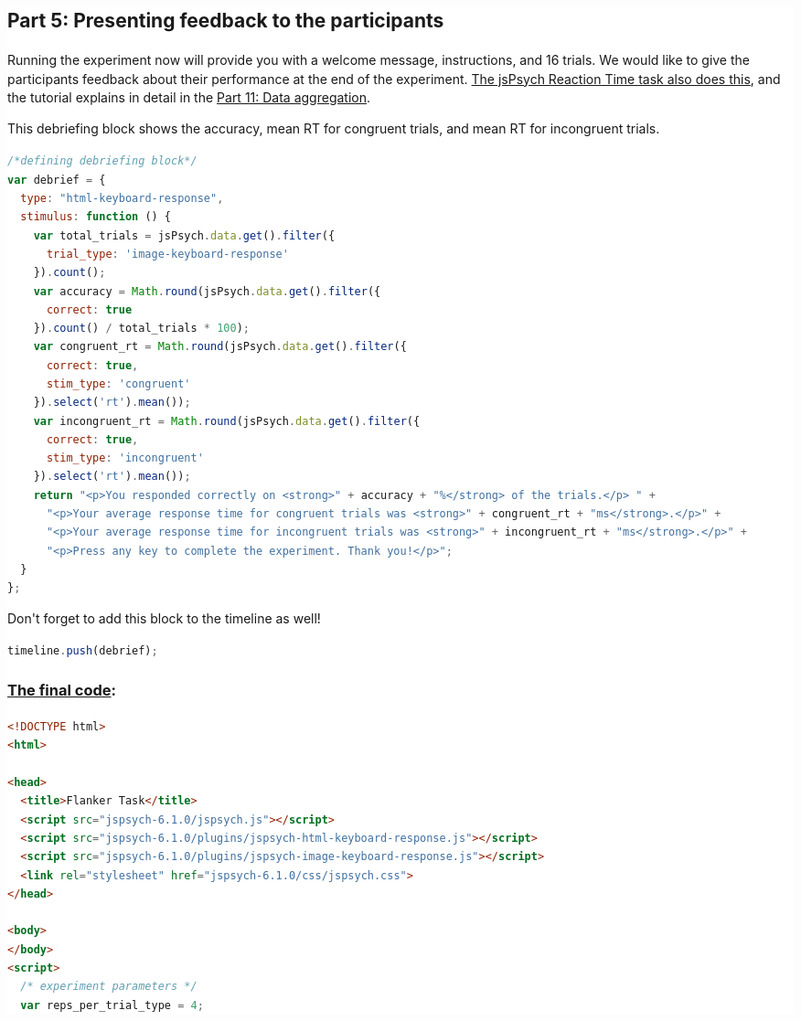 ## Part 5: Presenting feedback to the participants

Running the experiment now will provide you with a welcome message, instructions, and 16 trials. We would like to give
the participants feedback about their performance at the end of the experiment. 
[The jsPsych Reaction Time task also does this](https://www.jspsych.org/6.3/tutorials/rt-task/#part-11-data-aggregation),
and the tutorial explains in detail in the [Part 11: Data aggregation](https://www.jspsych.org/6.3/tutorials/rt-task/#part-11-data-aggregation).

This debriefing block shows the accuracy, mean RT for congruent trials, and mean RT for incongruent trials.

```javascript
/*defining debriefing block*/
var debrief = {
  type: "html-keyboard-response",
  stimulus: function () {
    var total_trials = jsPsych.data.get().filter({
      trial_type: 'image-keyboard-response'
    }).count();
    var accuracy = Math.round(jsPsych.data.get().filter({
      correct: true
    }).count() / total_trials * 100);
    var congruent_rt = Math.round(jsPsych.data.get().filter({
      correct: true,
      stim_type: 'congruent'
    }).select('rt').mean());
    var incongruent_rt = Math.round(jsPsych.data.get().filter({
      correct: true,
      stim_type: 'incongruent'
    }).select('rt').mean());
    return "<p>You responded correctly on <strong>" + accuracy + "%</strong> of the trials.</p> " +
      "<p>Your average response time for congruent trials was <strong>" + congruent_rt + "ms</strong>.</p>" +
      "<p>Your average response time for incongruent trials was <strong>" + incongruent_rt + "ms</strong>.</p>" +
      "<p>Press any key to complete the experiment. Thank you!</p>";
  }
};
```

Don't forget to add this block to the timeline as well!
```javascript
timeline.push(debrief);
```

### [The final code](demo-flanker.html):
```html
<!DOCTYPE html>
<html>

<head>
  <title>Flanker Task</title>
  <script src="jspsych-6.1.0/jspsych.js"></script>
  <script src="jspsych-6.1.0/plugins/jspsych-html-keyboard-response.js"></script>
  <script src="jspsych-6.1.0/plugins/jspsych-image-keyboard-response.js"></script>
  <link rel="stylesheet" href="jspsych-6.1.0/css/jspsych.css">
</head>

<body>
</body>
<script>
  /* experiment parameters */
  var reps_per_trial_type = 4;
```